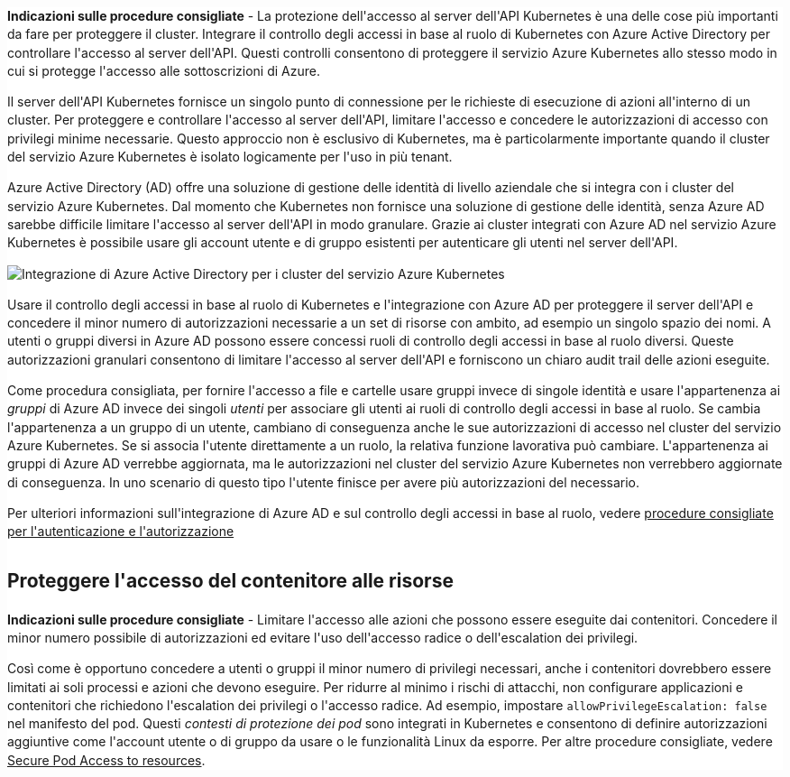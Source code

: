 **Indicazioni sulle procedure consigliate** - La protezione dell'accesso al server dell'API Kubernetes è una delle cose più importanti da fare per proteggere il cluster. Integrare il controllo degli accessi in base al ruolo di Kubernetes con Azure Active Directory per controllare l'accesso al server dell'API. Questi controlli consentono di proteggere il servizio Azure Kubernetes allo stesso modo in cui si protegge l'accesso alle sottoscrizioni di Azure.

Il server dell'API Kubernetes fornisce un singolo punto di connessione per le richieste di esecuzione di azioni all'interno di un cluster. Per proteggere e controllare l'accesso al server dell'API, limitare l'accesso e concedere le autorizzazioni di accesso con privilegi minime necessarie. Questo approccio non è esclusivo di Kubernetes, ma è particolarmente importante quando il cluster del servizio Azure Kubernetes è isolato logicamente per l'uso in più tenant.

Azure Active Directory (AD) offre una soluzione di gestione delle identità di livello aziendale che si integra con i cluster del servizio Azure Kubernetes. Dal momento che Kubernetes non fornisce una soluzione di gestione delle identità, senza Azure AD sarebbe difficile limitare l'accesso al server dell'API in modo granulare. Grazie ai cluster integrati con Azure AD nel servizio Azure Kubernetes è possibile usare gli account utente e di gruppo esistenti per autenticare gli utenti nel server dell'API.

![Integrazione di Azure Active Directory per i cluster del servizio Azure Kubernetes](media/operator-best-practices-cluster-security/aad-integration.png)

Usare il controllo degli accessi in base al ruolo di Kubernetes e l'integrazione con Azure AD per proteggere il server dell'API e concedere il minor numero di autorizzazioni necessarie a un set di risorse con ambito, ad esempio un singolo spazio dei nomi. A utenti o gruppi diversi in Azure AD possono essere concessi ruoli di controllo degli accessi in base al ruolo diversi. Queste autorizzazioni granulari consentono di limitare l'accesso al server dell'API e forniscono un chiaro audit trail delle azioni eseguite.

Come procedura consigliata, per fornire l'accesso a file e cartelle usare gruppi invece di singole identità e usare l'appartenenza ai *gruppi* di Azure AD invece dei singoli *utenti* per associare gli utenti ai ruoli di controllo degli accessi in base al ruolo. Se cambia l'appartenenza a un gruppo di un utente, cambiano di conseguenza anche le sue autorizzazioni di accesso nel cluster del servizio Azure Kubernetes. Se si associa l'utente direttamente a un ruolo, la relativa funzione lavorativa può cambiare. L'appartenenza ai gruppi di Azure AD verrebbe aggiornata, ma le autorizzazioni nel cluster del servizio Azure Kubernetes non verrebbero aggiornate di conseguenza. In uno scenario di questo tipo l'utente finisce per avere più autorizzazioni del necessario.

Per ulteriori informazioni sull'integrazione di Azure AD e sul controllo degli accessi in base al ruolo, vedere [procedure consigliate per l'autenticazione e l'autorizzazione][aks-best-practices-identity]

## <a name="secure-container-access-to-resources"></a>Proteggere l'accesso del contenitore alle risorse

**Indicazioni sulle procedure consigliate** - Limitare l'accesso alle azioni che possono essere eseguite dai contenitori. Concedere il minor numero possibile di autorizzazioni ed evitare l'uso dell'accesso radice o dell'escalation dei privilegi.

Così come è opportuno concedere a utenti o gruppi il minor numero di privilegi necessari, anche i contenitori dovrebbero essere limitati ai soli processi e azioni che devono eseguire. Per ridurre al minimo i rischi di attacchi, non configurare applicazioni e contenitori che richiedono l'escalation dei privilegi o l'accesso radice. Ad esempio, impostare `allowPrivilegeEscalation: false` nel manifesto del pod. Questi *contesti di protezione dei pod* sono integrati in Kubernetes e consentono di definire autorizzazioni aggiuntive come l'account utente o di gruppo da usare o le funzionalità Linux da esporre. Per altre procedure consigliate, vedere [Secure Pod Access to resources][pod-security-contexts].


[kured]: https://github.com/weaveworks/kured
[k8s-apparmor]: https://kubernetes.io/docs/tutorials/clusters/apparmor/
[seccomp]: https://kubernetes.io/docs/concepts/policy/pod-security-policy/#seccomp
[kubectl-apply]: https://kubernetes.io/docs/reference/generated/kubectl/kubectl-commands#apply
[kubectl-exec]: https://kubernetes.io/docs/reference/generated/kubectl/kubectl-commands#exec
[kubectl-get]: https://kubernetes.io/docs/reference/generated/kubectl/kubectl-commands#get
[az-aks-get-upgrades]: /cli/azure/aks#az-aks-get-upgrades
[az-aks-upgrade]: /cli/azure/aks#az-aks-upgrade
[aks-supported-versions]: supported-kubernetes-versions.md
[aks-upgrade]: upgrade-cluster.md
[aks-best-practices-identity]: concepts-identity.md
[aks-kured]: node-updates-kured.md
[aks-aad]: azure-ad-integration.md
[best-practices-container-image-management]: operator-best-practices-container-image-management.md
[best-practices-pod-security]: developer-best-practices-pod-security.md
[pod-security-contexts]: developer-best-practices-pod-security.md#secure-pod-access-to-resources
[aks-ssh]: ssh.md
[security-center-aks]: /azure/security-center/azure-kubernetes-service-integration